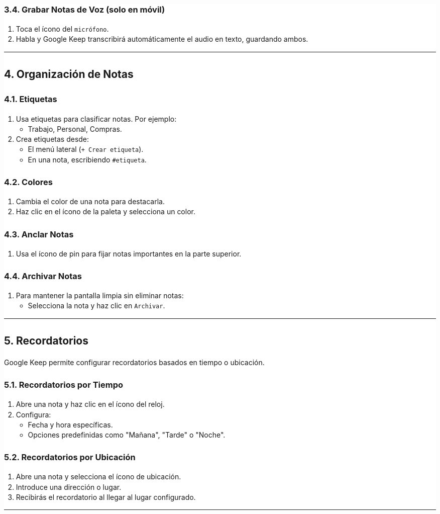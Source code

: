 ### **3.4. Grabar Notas de Voz (solo en móvil)**

1. Toca el ícono del `micrófono`.
2. Habla y Google Keep transcribirá automáticamente el audio en texto, guardando ambos.

---

## **4. Organización de Notas**

### **4.1. Etiquetas**

1. Usa etiquetas para clasificar notas. Por ejemplo:
    - Trabajo, Personal, Compras.
2. Crea etiquetas desde:
    - El menú lateral (`+ Crear etiqueta`).
    - En una nota, escribiendo `#etiqueta`.

### **4.2. Colores**

1. Cambia el color de una nota para destacarla.
2. Haz clic en el ícono de la paleta y selecciona un color.

### **4.3. Anclar Notas**

1. Usa el ícono de pin para fijar notas importantes en la parte superior.

### **4.4. Archivar Notas**

1. Para mantener la pantalla limpia sin eliminar notas:
    - Selecciona la nota y haz clic en `Archivar`.

---

## **5. Recordatorios**

Google Keep permite configurar recordatorios basados en tiempo o ubicación.

### **5.1. Recordatorios por Tiempo**

1. Abre una nota y haz clic en el ícono del reloj.
2. Configura:
    - Fecha y hora específicas.
    - Opciones predefinidas como "Mañana", "Tarde" o "Noche".

### **5.2. Recordatorios por Ubicación**

1. Abre una nota y selecciona el ícono de ubicación.
2. Introduce una dirección o lugar.
3. Recibirás el recordatorio al llegar al lugar configurado.

---
